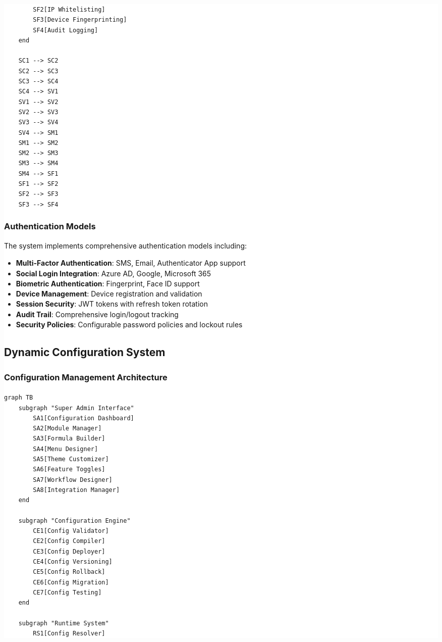 ```mermaid
        SF2[IP Whitelisting]
        SF3[Device Fingerprinting]
        SF4[Audit Logging]
    end
    
    SC1 --> SC2
    SC2 --> SC3
    SC3 --> SC4
    SC4 --> SV1
    SV1 --> SV2
    SV2 --> SV3
    SV3 --> SV4
    SV4 --> SM1
    SM1 --> SM2
    SM2 --> SM3
    SM3 --> SM4
    SM4 --> SF1
    SF1 --> SF2
    SF2 --> SF3
    SF3 --> SF4
```

### Authentication Models

The system implements comprehensive authentication models including:

- **Multi-Factor Authentication**: SMS, Email, Authenticator App support
- **Social Login Integration**: Azure AD, Google, Microsoft 365
- **Biometric Authentication**: Fingerprint, Face ID support
- **Device Management**: Device registration and validation
- **Session Security**: JWT tokens with refresh token rotation
- **Audit Trail**: Comprehensive login/logout tracking
- **Security Policies**: Configurable password policies and lockout rules

## Dynamic Configuration System

### Configuration Management Architecture

```mermaid
graph TB
    subgraph "Super Admin Interface"
        SA1[Configuration Dashboard]
        SA2[Module Manager]
        SA3[Formula Builder]
        SA4[Menu Designer]
        SA5[Theme Customizer]
        SA6[Feature Toggles]
        SA7[Workflow Designer]
        SA8[Integration Manager]
    end
    
    subgraph "Configuration Engine"
        CE1[Config Validator]
        CE2[Config Compiler]
        CE3[Config Deployer]
        CE4[Config Versioning]
        CE5[Config Rollback]
        CE6[Config Migration]
        CE7[Config Testing]
    end
    
    subgraph "Runtime System"
        RS1[Config Resolver]
```